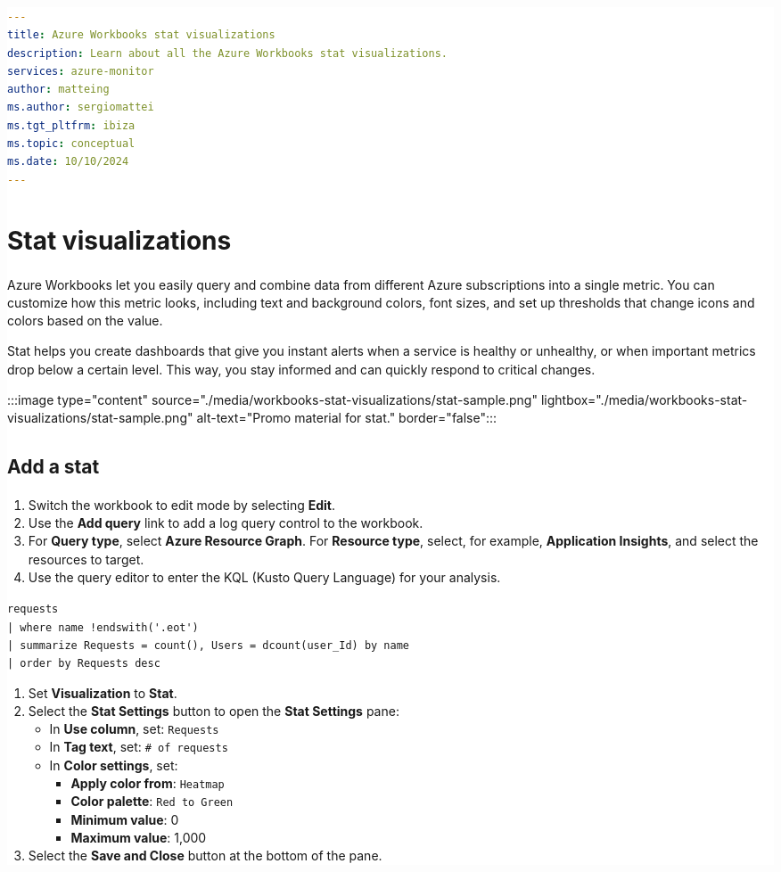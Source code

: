 ```yaml
---
title: Azure Workbooks stat visualizations
description: Learn about all the Azure Workbooks stat visualizations.
services: azure-monitor
author: matteing
ms.author: sergiomattei
ms.tgt_pltfrm: ibiza
ms.topic: conceptual
ms.date: 10/10/2024
---
```


# Stat visualizations

Azure Workbooks let you easily query and combine data from different Azure subscriptions into a single metric. You can customize how this metric looks, including text and background colors, font sizes, and set up thresholds that change icons and colors based on the value.

Stat helps you create dashboards that give you instant alerts when a service is healthy or unhealthy, or when important metrics drop below a certain level. This way, you stay informed and can quickly respond to critical changes.

:::image type="content" source="./media/workbooks-stat-visualizations/stat-sample.png" lightbox="./media/workbooks-stat-visualizations/stat-sample.png" alt-text="Promo material for stat." border="false":::

## Add a stat

1. Switch the workbook to edit mode by selecting **Edit**.
1. Use the **Add query** link to add a log query control to the workbook.
1. For **Query type**, select **Azure Resource Graph**. For **Resource type**, select, for example, **Application Insights**, and select the resources to target.
1. Use the query editor to enter the KQL (Kusto Query Language) for your analysis.

  ```kusto
  requests
  | where name !endswith('.eot')
  | summarize Requests = count(), Users = dcount(user_Id) by name
  | order by Requests desc
  ```

1. Set **Visualization** to **Stat**.
1. Select the **Stat Settings** button to open the **Stat Settings** pane:
   - In **Use column**, set: `Requests`
   - In **Tag text**, set: `# of requests`
   - In **Color settings**, set:
     - **Apply color from**: `Heatmap`
     - **Color palette**: `Red to Green`
     - **Minimum value**: 0
     - **Maximum value**: 1,000
1. Select the **Save and Close** button at the bottom of the pane.
